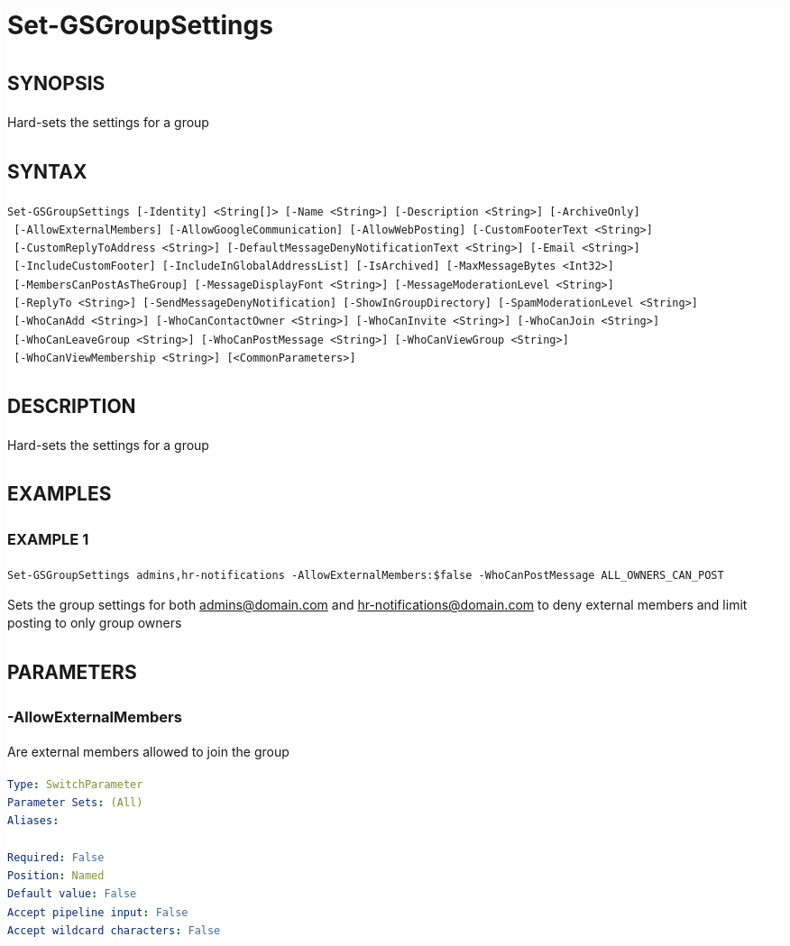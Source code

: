 # Set-GSGroupSettings

## SYNOPSIS
Hard-sets the settings for a group

## SYNTAX

```
Set-GSGroupSettings [-Identity] <String[]> [-Name <String>] [-Description <String>] [-ArchiveOnly]
 [-AllowExternalMembers] [-AllowGoogleCommunication] [-AllowWebPosting] [-CustomFooterText <String>]
 [-CustomReplyToAddress <String>] [-DefaultMessageDenyNotificationText <String>] [-Email <String>]
 [-IncludeCustomFooter] [-IncludeInGlobalAddressList] [-IsArchived] [-MaxMessageBytes <Int32>]
 [-MembersCanPostAsTheGroup] [-MessageDisplayFont <String>] [-MessageModerationLevel <String>]
 [-ReplyTo <String>] [-SendMessageDenyNotification] [-ShowInGroupDirectory] [-SpamModerationLevel <String>]
 [-WhoCanAdd <String>] [-WhoCanContactOwner <String>] [-WhoCanInvite <String>] [-WhoCanJoin <String>]
 [-WhoCanLeaveGroup <String>] [-WhoCanPostMessage <String>] [-WhoCanViewGroup <String>]
 [-WhoCanViewMembership <String>] [<CommonParameters>]
```

## DESCRIPTION
Hard-sets the settings for a group

## EXAMPLES

### EXAMPLE 1
```
Set-GSGroupSettings admins,hr-notifications -AllowExternalMembers:$false -WhoCanPostMessage ALL_OWNERS_CAN_POST
```

Sets the group settings for both admins@domain.com and hr-notifications@domain.com to deny external members and limit posting to only group owners

## PARAMETERS

### -AllowExternalMembers
Are external members allowed to join the group

```yaml
Type: SwitchParameter
Parameter Sets: (All)
Aliases:

Required: False
Position: Named
Default value: False
Accept pipeline input: False
Accept wildcard characters: False
```
